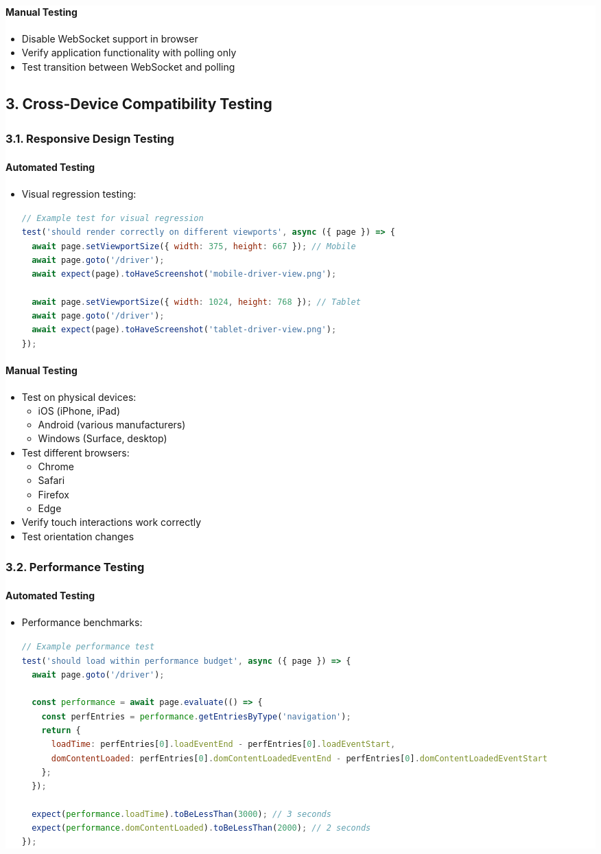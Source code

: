 #### Manual Testing
- Disable WebSocket support in browser
- Verify application functionality with polling only
- Test transition between WebSocket and polling

## 3. Cross-Device Compatibility Testing

### 3.1. Responsive Design Testing

#### Automated Testing
- Visual regression testing:
  ```javascript
  // Example test for visual regression
  test('should render correctly on different viewports', async ({ page }) => {
    await page.setViewportSize({ width: 375, height: 667 }); // Mobile
    await page.goto('/driver');
    await expect(page).toHaveScreenshot('mobile-driver-view.png');
    
    await page.setViewportSize({ width: 1024, height: 768 }); // Tablet
    await page.goto('/driver');
    await expect(page).toHaveScreenshot('tablet-driver-view.png');
  });
  ```

#### Manual Testing
- Test on physical devices:
  - iOS (iPhone, iPad)
  - Android (various manufacturers)
  - Windows (Surface, desktop)
- Test different browsers:
  - Chrome
  - Safari
  - Firefox
  - Edge
- Verify touch interactions work correctly
- Test orientation changes

### 3.2. Performance Testing

#### Automated Testing
- Performance benchmarks:
  ```javascript
  // Example performance test
  test('should load within performance budget', async ({ page }) => {
    await page.goto('/driver');
    
    const performance = await page.evaluate(() => {
      const perfEntries = performance.getEntriesByType('navigation');
      return {
        loadTime: perfEntries[0].loadEventEnd - perfEntries[0].loadEventStart,
        domContentLoaded: perfEntries[0].domContentLoadedEventEnd - perfEntries[0].domContentLoadedEventStart
      };
    });
    
    expect(performance.loadTime).toBeLessThan(3000); // 3 seconds
    expect(performance.domContentLoaded).toBeLessThan(2000); // 2 seconds
  });
  ```
